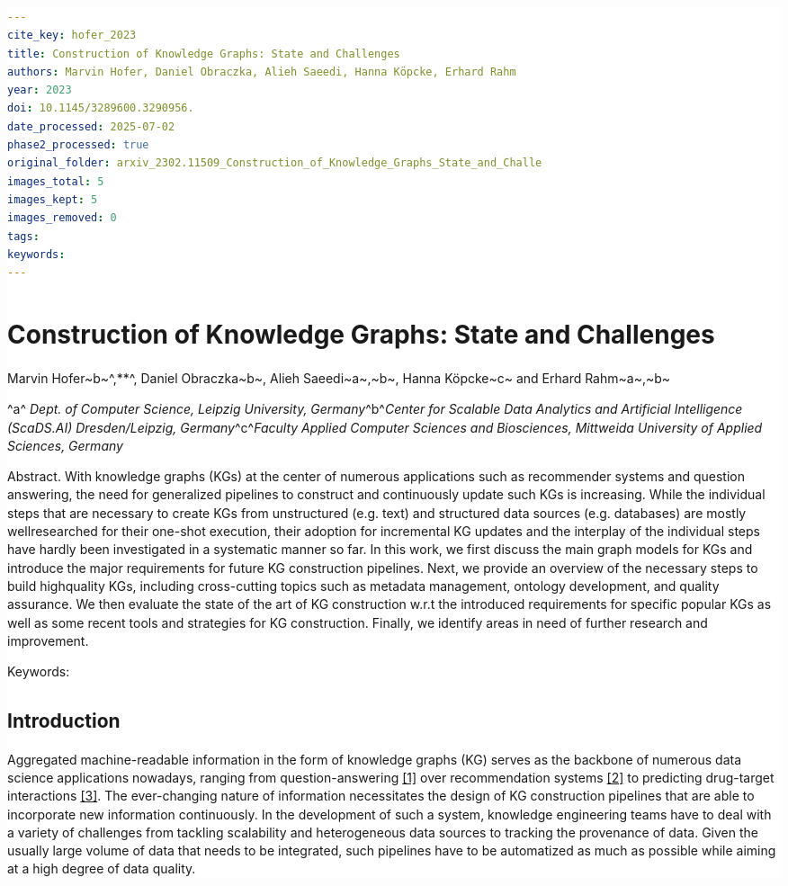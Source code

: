 ```yaml
---
cite_key: hofer_2023
title: Construction of Knowledge Graphs: State and Challenges
authors: Marvin Hofer, Daniel Obraczka, Alieh Saeedi, Hanna Köpcke, Erhard Rahm
year: 2023
doi: 10.1145/3289600.3290956.
date_processed: 2025-07-02
phase2_processed: true
original_folder: arxiv_2302.11509_Construction_of_Knowledge_Graphs_State_and_Challe
images_total: 5
images_kept: 5
images_removed: 0
tags: 
keywords: 
---
```


# Construction of Knowledge Graphs: State and Challenges

Marvin Hofer~b~^,**^, Daniel Obraczka~b~, Alieh Saeedi~a~,~b~, Hanna Köpcke~c~ and Erhard Rahm~a~,~b~

^a^ *Dept. of Computer Science, Leipzig University, Germany*^b^*Center for Scalable Data Analytics and Artificial Intelligence (ScaDS.AI) Dresden/Leipzig, Germany*^c^*Faculty Applied Computer Sciences and Biosciences, Mittweida University of Applied Sciences, Germany*

Abstract. With knowledge graphs (KGs) at the center of numerous applications such as recommender systems and question answering, the need for generalized pipelines to construct and continuously update such KGs is increasing. While the individual steps that are necessary to create KGs from unstructured (e.g. text) and structured data sources (e.g. databases) are mostly wellresearched for their one-shot execution, their adoption for incremental KG updates and the interplay of the individual steps have hardly been investigated in a systematic manner so far. In this work, we first discuss the main graph models for KGs and introduce the major requirements for future KG construction pipelines. Next, we provide an overview of the necessary steps to build highquality KGs, including cross-cutting topics such as metadata management, ontology development, and quality assurance. We then evaluate the state of the art of KG construction w.r.t the introduced requirements for specific popular KGs as well as some recent tools and strategies for KG construction. Finally, we identify areas in need of further research and improvement.

Keywords:

## Introduction

Aggregated machine-readable information in the form of knowledge graphs (KG) serves as the backbone of numerous data science applications nowadays, ranging from question-answering [[1]](#ref-1) over recommendation systems [[2]](#ref-2) to predicting drug-target interactions [[3]](#ref-3). The ever-changing nature of information necessitates the design of KG construction pipelines that are able to incorporate new information continuously. In the development of such a system, knowledge engineering teams have to deal with a variety of challenges from tackling scalability and heterogeneous data sources to tracking the provenance of data. Given the usually large volume of data that needs to be integrated, such pipelines have to be automatized as much as possible while aiming at a high degree of data quality.

